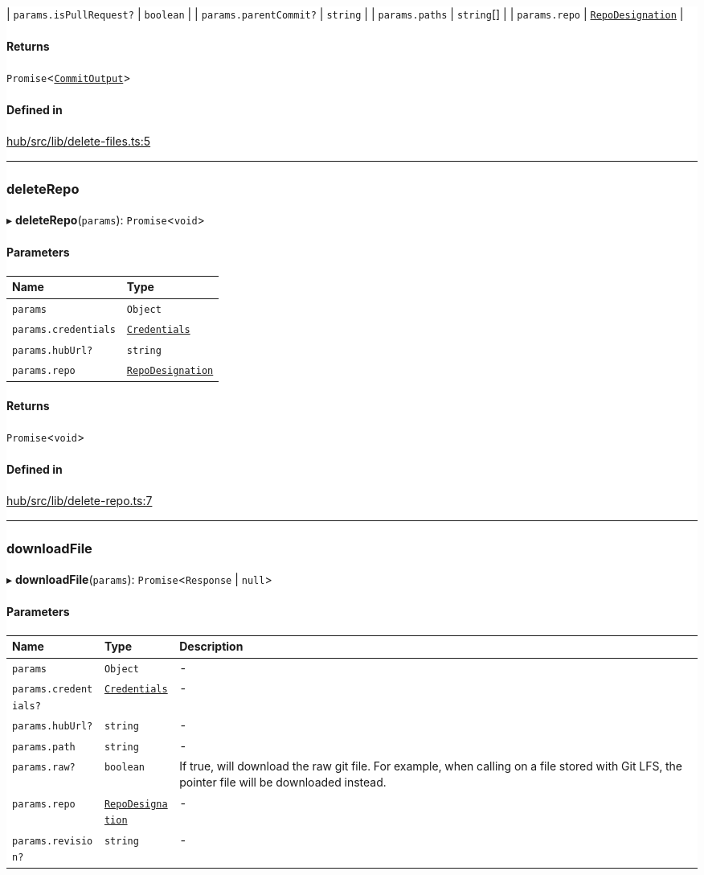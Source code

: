 | `params.isPullRequest?` | `boolean` |
| `params.parentCommit?` | `string` |
| `params.paths` | `string`[] |
| `params.repo` | [`RepoDesignation`](modules#repodesignation) |

#### Returns

`Promise`<[`CommitOutput`](interfaces/CommitOutput)\>

#### Defined in

[hub/src/lib/delete-files.ts:5](https://github.com/huggingface/huggingface.js/blob/main/packages/hub/src/lib/delete-files.ts#L5)

___

### deleteRepo

▸ **deleteRepo**(`params`): `Promise`<`void`\>

#### Parameters

| Name | Type |
| :------ | :------ |
| `params` | `Object` |
| `params.credentials` | [`Credentials`](interfaces/Credentials) |
| `params.hubUrl?` | `string` |
| `params.repo` | [`RepoDesignation`](modules#repodesignation) |

#### Returns

`Promise`<`void`\>

#### Defined in

[hub/src/lib/delete-repo.ts:7](https://github.com/huggingface/huggingface.js/blob/main/packages/hub/src/lib/delete-repo.ts#L7)

___

### downloadFile

▸ **downloadFile**(`params`): `Promise`<`Response` \| ``null``\>

#### Parameters

| Name | Type | Description |
| :------ | :------ | :------ |
| `params` | `Object` | - |
| `params.credentials?` | [`Credentials`](interfaces/Credentials) | - |
| `params.hubUrl?` | `string` | - |
| `params.path` | `string` | - |
| `params.raw?` | `boolean` | If true, will download the raw git file. For example, when calling on a file stored with Git LFS, the pointer file will be downloaded instead. |
| `params.repo` | [`RepoDesignation`](modules#repodesignation) | - |
| `params.revision?` | `string` | - |
